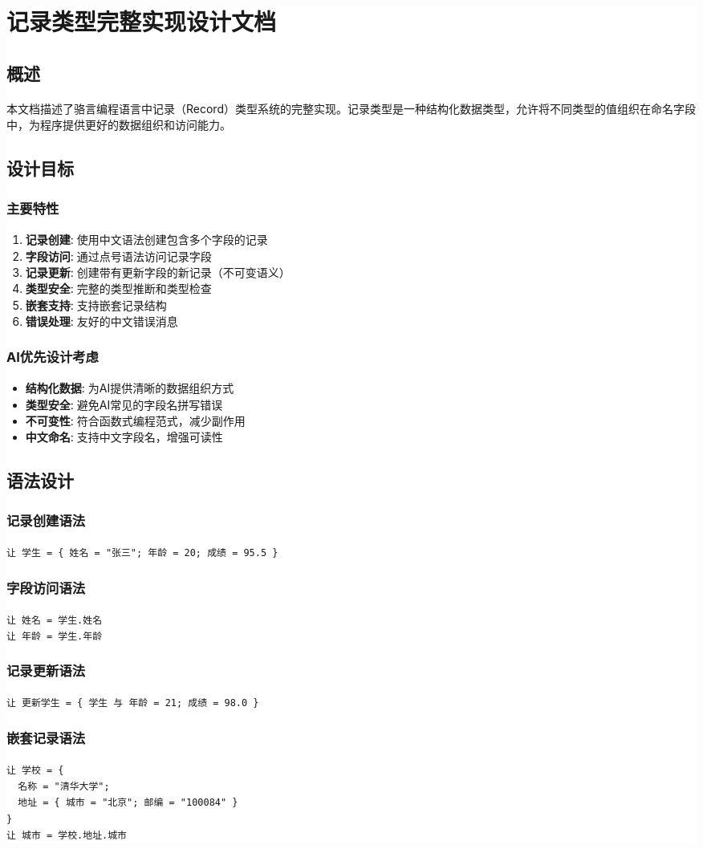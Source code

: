 # 记录类型完整实现设计文档

## 概述

本文档描述了骆言编程语言中记录（Record）类型系统的完整实现。记录类型是一种结构化数据类型，允许将不同类型的值组织在命名字段中，为程序提供更好的数据组织和访问能力。

## 设计目标

### 主要特性
1. **记录创建**: 使用中文语法创建包含多个字段的记录
2. **字段访问**: 通过点号语法访问记录字段
3. **记录更新**: 创建带有更新字段的新记录（不可变语义）
4. **类型安全**: 完整的类型推断和类型检查
5. **嵌套支持**: 支持嵌套记录结构
6. **错误处理**: 友好的中文错误消息

### AI优先设计考虑
- **结构化数据**: 为AI提供清晰的数据组织方式
- **类型安全**: 避免AI常见的字段名拼写错误
- **不可变性**: 符合函数式编程范式，减少副作用
- **中文命名**: 支持中文字段名，增强可读性

## 语法设计

### 记录创建语法
```luoyan
让 学生 = { 姓名 = "张三"; 年龄 = 20; 成绩 = 95.5 }
```

### 字段访问语法
```luoyan
让 姓名 = 学生.姓名
让 年龄 = 学生.年龄
```

### 记录更新语法
```luoyan
让 更新学生 = { 学生 与 年龄 = 21; 成绩 = 98.0 }
```

### 嵌套记录语法
```luoyan
让 学校 = { 
  名称 = "清华大学"; 
  地址 = { 城市 = "北京"; 邮编 = "100084" } 
}
让 城市 = 学校.地址.城市
```
